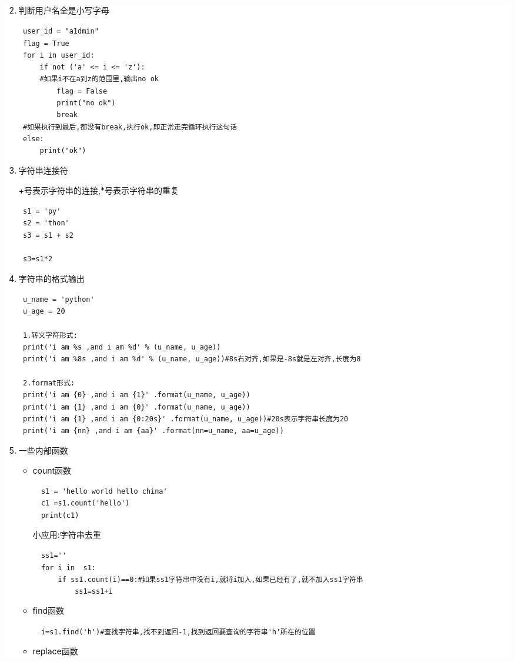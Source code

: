 2. 判断用户名全是小写字母
		
		user_id = "a1dmin"
		flag = True
		for i in user_id:
			if not ('a' <= i <= 'z'):
			#如果i不在a到z的范围里,输出no ok
				flag = False
				print("no ok")
				break
		#如果执行到最后,都没有break,执行ok,即正常走完循环执行这句话
		else:
			print("ok")

3. 字符串连接符

	+号表示字符串的连接,*号表示字符串的重复

		s1 = 'py'
		s2 = 'thon'
		s3 = s1 + s2
	
		s3=s1*2

4. 字符串的格式输出

		u_name = 'python'
		u_age = 20

		1.转义字符形式:
		print('i am %s ,and i am %d' % (u_name, u_age))
		print('i am %8s ,and i am %d' % (u_name, u_age))#8s右对齐,如果是-8s就是左对齐,长度为8

		2.format形式:
		print('i am {0} ,and i am {1}' .format(u_name, u_age))
		print('i am {1} ,and i am {0}' .format(u_name, u_age))
		print('i am {1} ,and i am {0:20s}' .format(u_name, u_age))#20s表示字符串长度为20
		print('i am {nn} ,and i am {aa}' .format(nn=u_name, aa=u_age))


5. 一些内部函数
		
	* count函数
	
			s1 = 'hello world hello china'
			c1 =s1.count('hello')
			print(c1)
		小应用:字符串去重
			
			ss1=''
			for i in  s1:
				if ss1.count(i)==0:#如果ss1字符串中没有i,就将i加入,如果已经有了,就不加入ss1字符串 
					ss1=ss1+i
	* find函数

			i=s1.find('h')#查找字符串,找不到返回-1,找到返回要查询的字符串'h'所在的位置

	* replace函数

